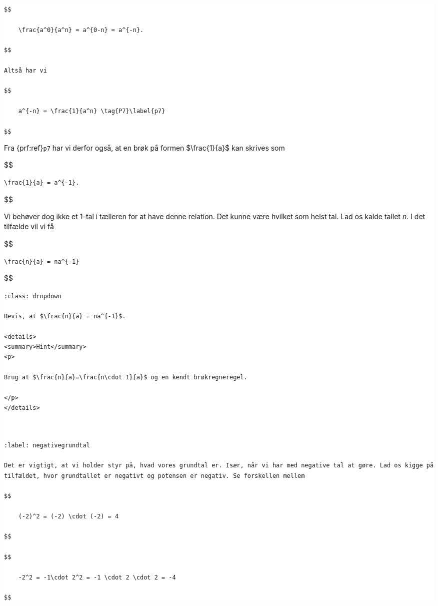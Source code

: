 ```{prf:eksempel} $a^{-n} = \frac{1}{a^n}$
$$

    \frac{a^0}{a^n} = a^{0-n} = a^{-n}.

$$

Altså har vi 

$$

    a^{-n} = \frac{1}{a^n} \tag{P7}\label{p7}
    
$$

```

Fra {prf:ref}`p7` har vi derfor også, at en brøk på formen $\frac{1}{a}$ kan skrives som

$$

    \frac{1}{a} = a^{-1}.

$$

Vi behøver dog ikke et 1-tal i tælleren for at have denne relation. Det kunne være hvilket som helst tal. Lad os kalde tallet $n$. I det tilfælde vil vi få

$$

    \frac{n}{a} = na^{-1}

$$

```{exercise}
:class: dropdown

Bevis, at $\frac{n}{a} = na^{-1}$.

<details>
<summary>Hint</summary>
<p>

Brug at $\frac{n}{a}=\frac{n\cdot 1}{a}$ og en kendt brøkregneregel.

</p>
</details>

    
```

```{prf:eksempel}
:label: negativegrundtal

Det er vigtigt, at vi holder styr på, hvad vores grundtal er. Især, når vi har med negative tal at gøre. Lad os kigge på tilfældet, hvor grundtallet er negativt og potensen er negativ. Se forskellen mellem

$$

    (-2)^2 = (-2) \cdot (-2) = 4

$$

$$

    -2^2 = -1\cdot 2^2 = -1 \cdot 2 \cdot 2 = -4

$$
```